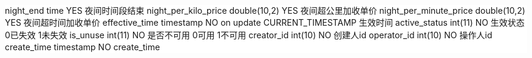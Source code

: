 </tr>
<tr>
<td>night_end</td>
<td>time</td>
<td>YES</td>
<td></td>
<td>夜间时间段结束</td>
</tr>
<tr>
<td>night_per_kilo_price</td>
<td>double(10,2)</td>
<td>YES</td>
<td></td>
<td>夜间超公里加收单价</td>
</tr>
<tr>
<td>night_per_minute_price</td>
<td>double(10,2)</td>
<td>YES</td>
<td></td>
<td>夜间超时间加收单价</td>
</tr>
<tr>
<td>effective_time</td>
<td>timestamp</td>
<td>NO</td>
<td>on update CURRENT_TIMESTAMP</td>
<td>生效时间</td>
</tr>
<tr>
<td>active_status</td>
<td>int(11)</td>
<td>NO</td>
<td></td>
<td>生效状态 0已失效 1未失效</td>
</tr>
<tr>
<td>is_unuse</td>
<td>int(11)</td>
<td>NO</td>
<td></td>
<td>是否不可用 0可用 1不可用</td>
</tr>
<tr>
<td>creator_id</td>
<td>int(10)</td>
<td>NO</td>
<td></td>
<td>创建人id</td>
</tr>
<tr>
<td>operator_id</td>
<td>int(10)</td>
<td>NO</td>
<td></td>
<td>操作人id</td>
</tr>
<tr>
<td>create_time</td>
<td>timestamp</td>
<td>NO</td>
<td></td>
<td>create_time</td>
</tr>